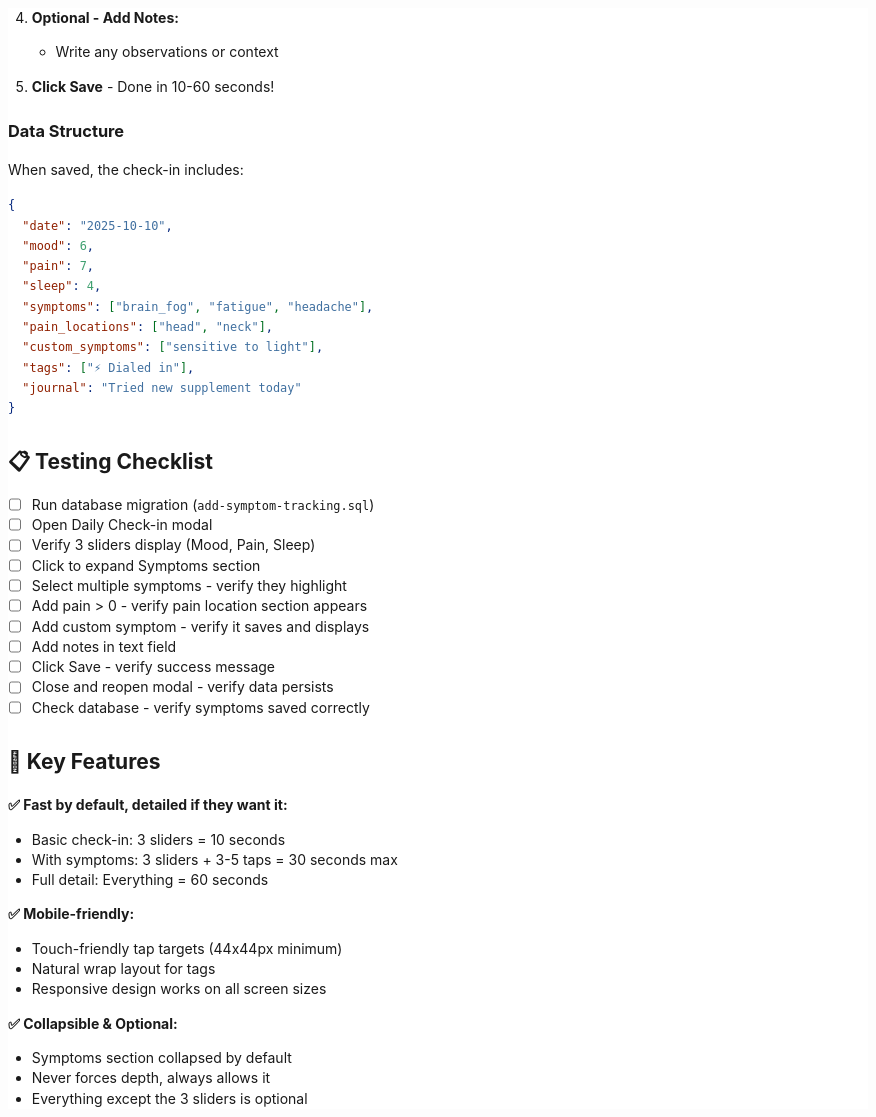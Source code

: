 4. **Optional - Add Notes:**
   - Write any observations or context

5. **Click Save** - Done in 10-60 seconds!

### Data Structure

When saved, the check-in includes:
```json
{
  "date": "2025-10-10",
  "mood": 6,
  "pain": 7,
  "sleep": 4,
  "symptoms": ["brain_fog", "fatigue", "headache"],
  "pain_locations": ["head", "neck"],
  "custom_symptoms": ["sensitive to light"],
  "tags": ["⚡ Dialed in"],
  "journal": "Tried new supplement today"
}
```

## 📋 Testing Checklist

- [ ] Run database migration (`add-symptom-tracking.sql`)
- [ ] Open Daily Check-in modal
- [ ] Verify 3 sliders display (Mood, Pain, Sleep)
- [ ] Click to expand Symptoms section
- [ ] Select multiple symptoms - verify they highlight
- [ ] Add pain > 0 - verify pain location section appears
- [ ] Add custom symptom - verify it saves and displays
- [ ] Add notes in text field
- [ ] Click Save - verify success message
- [ ] Close and reopen modal - verify data persists
- [ ] Check database - verify symptoms saved correctly

## 🎯 Key Features

**✅ Fast by default, detailed if they want it:**
- Basic check-in: 3 sliders = 10 seconds
- With symptoms: 3 sliders + 3-5 taps = 30 seconds max
- Full detail: Everything = 60 seconds

**✅ Mobile-friendly:**
- Touch-friendly tap targets (44x44px minimum)
- Natural wrap layout for tags
- Responsive design works on all screen sizes

**✅ Collapsible & Optional:**
- Symptoms section collapsed by default
- Never forces depth, always allows it
- Everything except the 3 sliders is optional
